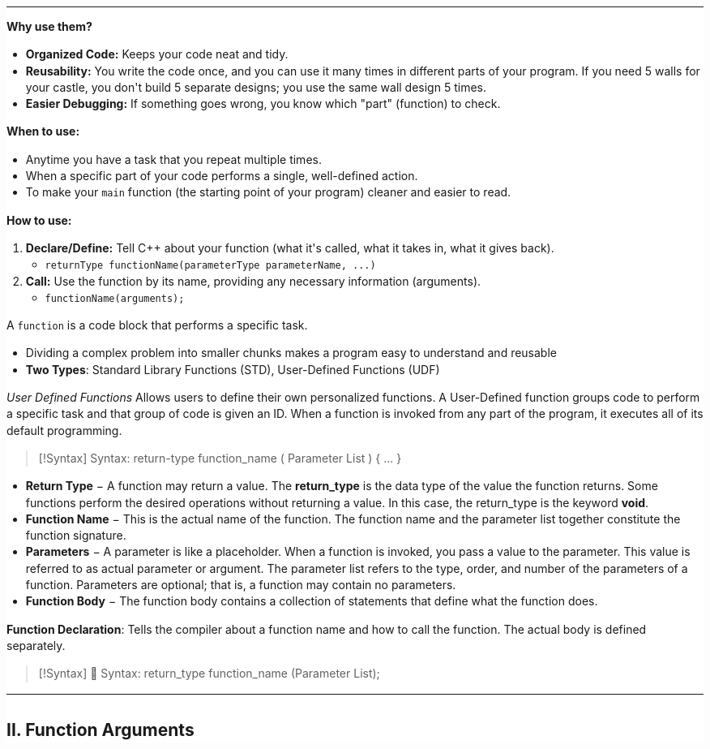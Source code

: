 ----

**Why use them?**
- **Organized Code:** Keeps your code neat and tidy.
- **Reusability:** You write the code once, and you can use it many times in different parts of your program. If you need 5 walls for your castle, you don't build 5 separate designs; you use the same wall design 5 times.
- **Easier Debugging:** If something goes wrong, you know which "part" (function) to check.


**When to use:**
- Anytime you have a task that you repeat multiple times.
- When a specific part of your code performs a single, well-defined action.
- To make your `main` function (the starting point of your program) cleaner and easier to read.

**How to use:**
1. **Declare/Define:** Tell C++ about your function (what it's called, what it takes in, what it gives back).
    - `returnType functionName(parameterType parameterName, ...)`
2. **Call:** Use the function by its name, providing any necessary information (arguments).
    - `functionName(arguments);`

A `function` is a code block that performs a specific task.
- Dividing a complex problem into smaller chunks makes a program easy to understand and reusable
- **Two Types**: Standard Library Functions (STD), User-Defined Functions (UDF)

*User Defined Functions*
Allows users to define their own personalized functions. A User-Defined function groups code to perform a specific task and that group of code is given an ID. When a function is invoked from any part of the program, it executes all of its default programming. 

> [!Syntax] Syntax: 
> return-type function_name ( Parameter List ) { ... }

- **Return Type** − A function may return a value. The **return_type** is the data type of the value the function returns. Some functions perform the desired operations without returning a value. In this case, the return_type is the keyword **void**.
- **Function Name** − This is the actual name of the function. The function name and the parameter list together constitute the function signature.
- **Parameters** − A parameter is like a placeholder. When a function is invoked, you pass a value to the parameter. This value is referred to as actual parameter or argument. The parameter list refers to the type, order, and number of the parameters of a function. Parameters are optional; that is, a function may contain no parameters.
- **Function Body** − The function body contains a collection of statements that define what the function does.

**Function Declaration**: Tells the compiler about a function name and how to call the function. The actual body is defined separately.

> [!Syntax] 🔖 Syntax: 
> return_type function_name (Parameter List); 

----
## II. Function Arguments
